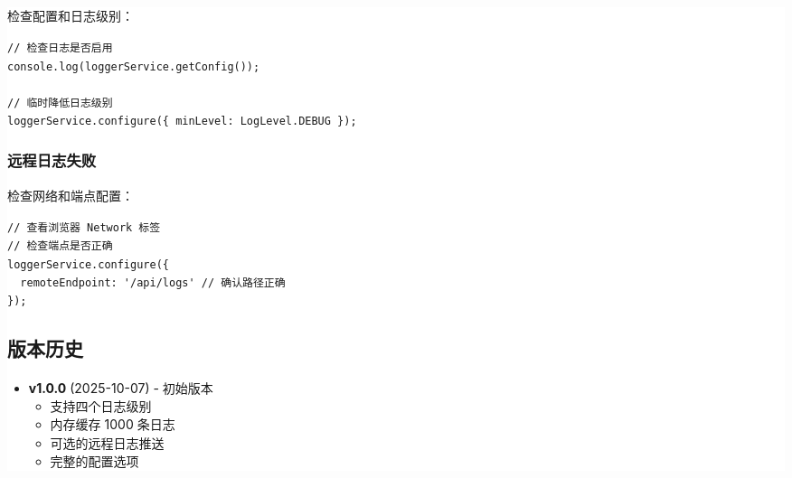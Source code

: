 检查配置和日志级别：

```tsx
// 检查日志是否启用
console.log(loggerService.getConfig());

// 临时降低日志级别
loggerService.configure({ minLevel: LogLevel.DEBUG });
```

### 远程日志失败

检查网络和端点配置：

```tsx
// 查看浏览器 Network 标签
// 检查端点是否正确
loggerService.configure({
  remoteEndpoint: '/api/logs' // 确认路径正确
});
```

## 版本历史

- **v1.0.0** (2025-10-07) - 初始版本
  - 支持四个日志级别
  - 内存缓存 1000 条日志
  - 可选的远程日志推送
  - 完整的配置选项
